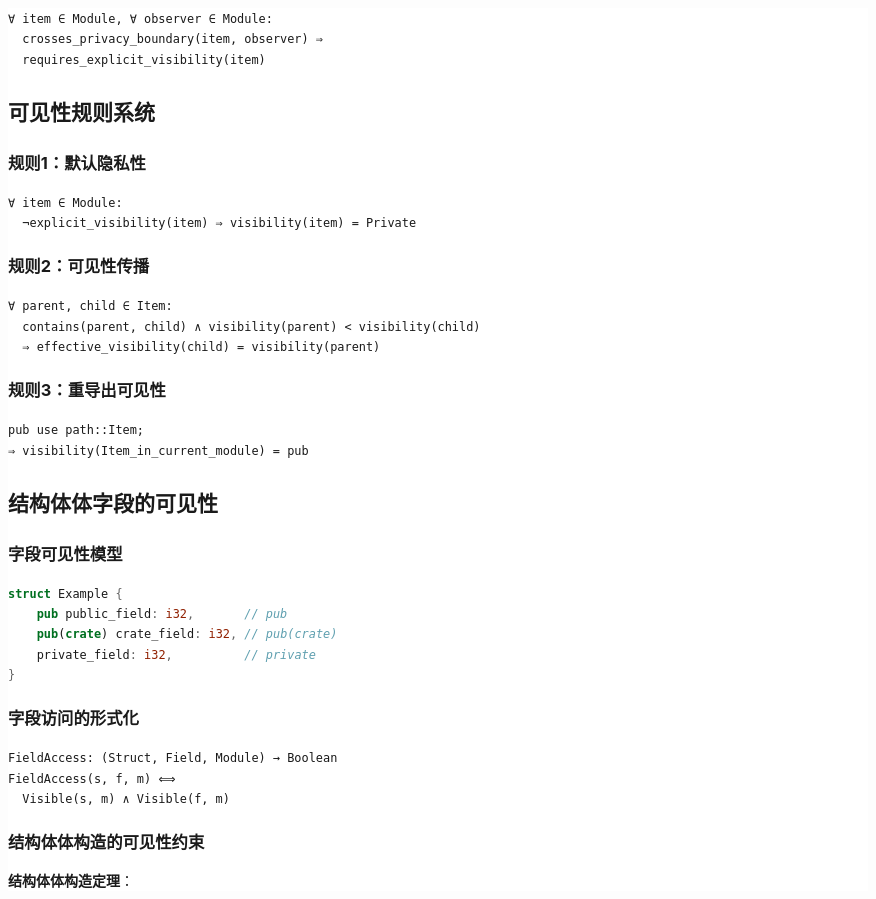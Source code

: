 ```text
∀ item ∈ Module, ∀ observer ∈ Module:
  crosses_privacy_boundary(item, observer) ⇒
  requires_explicit_visibility(item)
```

## 可见性规则系统

### 规则1：默认隐私性

```text
∀ item ∈ Module:
  ¬explicit_visibility(item) ⇒ visibility(item) = Private
```

### 规则2：可见性传播

```text
∀ parent, child ∈ Item:
  contains(parent, child) ∧ visibility(parent) < visibility(child)
  ⇒ effective_visibility(child) = visibility(parent)
```

### 规则3：重导出可见性

```text
pub use path::Item;
⇒ visibility(Item_in_current_module) = pub
```

## 结构体体字段的可见性

### 字段可见性模型

```rust
struct Example {
    pub public_field: i32,       // pub
    pub(crate) crate_field: i32, // pub(crate)
    private_field: i32,          // private
}
```

### 字段访问的形式化

```text
FieldAccess: (Struct, Field, Module) → Boolean
FieldAccess(s, f, m) ⟺ 
  Visible(s, m) ∧ Visible(f, m)
```

### 结构体体构造的可见性约束

**结构体体构造定理**：
